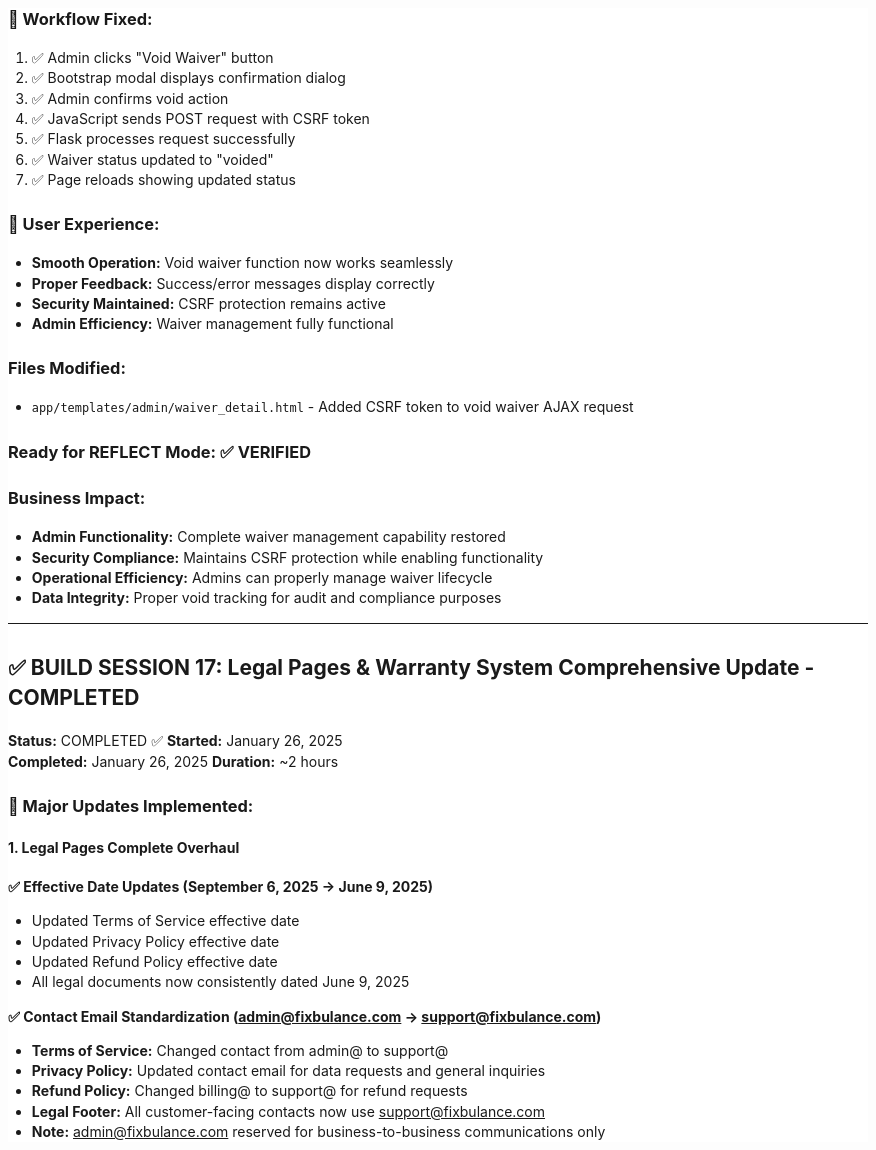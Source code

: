 ### 🔄 Workflow Fixed:
1. ✅ Admin clicks "Void Waiver" button
2. ✅ Bootstrap modal displays confirmation dialog
3. ✅ Admin confirms void action
4. ✅ JavaScript sends POST request with CSRF token
5. ✅ Flask processes request successfully
6. ✅ Waiver status updated to "voided"
7. ✅ Page reloads showing updated status

### 📱 User Experience:
- **Smooth Operation:** Void waiver function now works seamlessly
- **Proper Feedback:** Success/error messages display correctly
- **Security Maintained:** CSRF protection remains active
- **Admin Efficiency:** Waiver management fully functional

### Files Modified:
- `app/templates/admin/waiver_detail.html` - Added CSRF token to void waiver AJAX request

### Ready for REFLECT Mode: ✅ VERIFIED

### Business Impact:
- **Admin Functionality:** Complete waiver management capability restored
- **Security Compliance:** Maintains CSRF protection while enabling functionality
- **Operational Efficiency:** Admins can properly manage waiver lifecycle
- **Data Integrity:** Proper void tracking for audit and compliance purposes

---

## ✅ BUILD SESSION 17: Legal Pages & Warranty System Comprehensive Update - COMPLETED

**Status:** COMPLETED ✅
**Started:** January 26, 2025  
**Completed:** January 26, 2025
**Duration:** ~2 hours

### 🎯 Major Updates Implemented:

#### 1. **Legal Pages Complete Overhaul**

**✅ Effective Date Updates (September 6, 2025 → June 9, 2025)**
- Updated Terms of Service effective date
- Updated Privacy Policy effective date  
- Updated Refund Policy effective date
- All legal documents now consistently dated June 9, 2025

**✅ Contact Email Standardization (admin@fixbulance.com → support@fixbulance.com)**
- **Terms of Service:** Changed contact from admin@ to support@
- **Privacy Policy:** Updated contact email for data requests and general inquiries
- **Refund Policy:** Changed billing@ to support@ for refund requests
- **Legal Footer:** All customer-facing contacts now use support@fixbulance.com
- **Note:** admin@fixbulance.com reserved for business-to-business communications only
